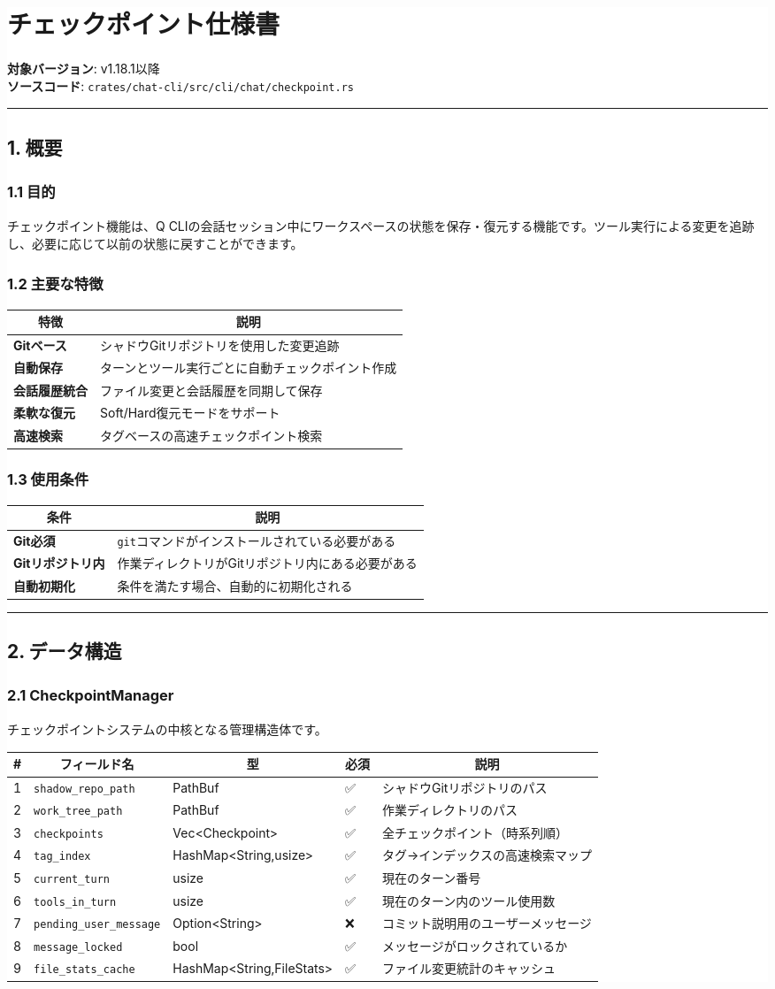 # チェックポイント仕様書

**対象バージョン**: v1.18.1以降  
**ソースコード**: `crates/chat-cli/src/cli/chat/checkpoint.rs`

---

## 1. 概要

### 1.1 目的

チェックポイント機能は、Q CLIの会話セッション中にワークスペースの状態を保存・復元する機能です。ツール実行による変更を追跡し、必要に応じて以前の状態に戻すことができます。

### 1.2 主要な特徴

| 特徴 | 説明 |
|------|------|
| **Gitベース** | シャドウGitリポジトリを使用した変更追跡 |
| **自動保存** | ターンとツール実行ごとに自動チェックポイント作成 |
| **会話履歴統合** | ファイル変更と会話履歴を同期して保存 |
| **柔軟な復元** | Soft/Hard復元モードをサポート |
| **高速検索** | タグベースの高速チェックポイント検索 |

### 1.3 使用条件

| 条件 | 説明 |
|------|------|
| **Git必須** | `git`コマンドがインストールされている必要がある |
| **Gitリポジトリ内** | 作業ディレクトリがGitリポジトリ内にある必要がある |
| **自動初期化** | 条件を満たす場合、自動的に初期化される |

---

## 2. データ構造

### 2.1 CheckpointManager

チェックポイントシステムの中核となる管理構造体です。

| # | フィールド名 | 型 | 必須 | 説明 |
|---|------------|-----|------|------|
| 1 | `shadow_repo_path` | PathBuf | ✅ | シャドウGitリポジトリのパス |
| 2 | `work_tree_path` | PathBuf | ✅ | 作業ディレクトリのパス |
| 3 | `checkpoints` | Vec\<Checkpoint\> | ✅ | 全チェックポイント（時系列順） |
| 4 | `tag_index` | HashMap\<String,usize\> | ✅ | タグ→インデックスの高速検索マップ |
| 5 | `current_turn` | usize | ✅ | 現在のターン番号 |
| 6 | `tools_in_turn` | usize | ✅ | 現在のターン内のツール使用数 |
| 7 | `pending_user_message` | Option\<String\> | ❌ | コミット説明用のユーザーメッセージ |
| 8 | `message_locked` | bool | ✅ | メッセージがロックされているか |
| 9 | `file_stats_cache` | HashMap\<String,FileStats\> | ✅ | ファイル変更統計のキャッシュ |
